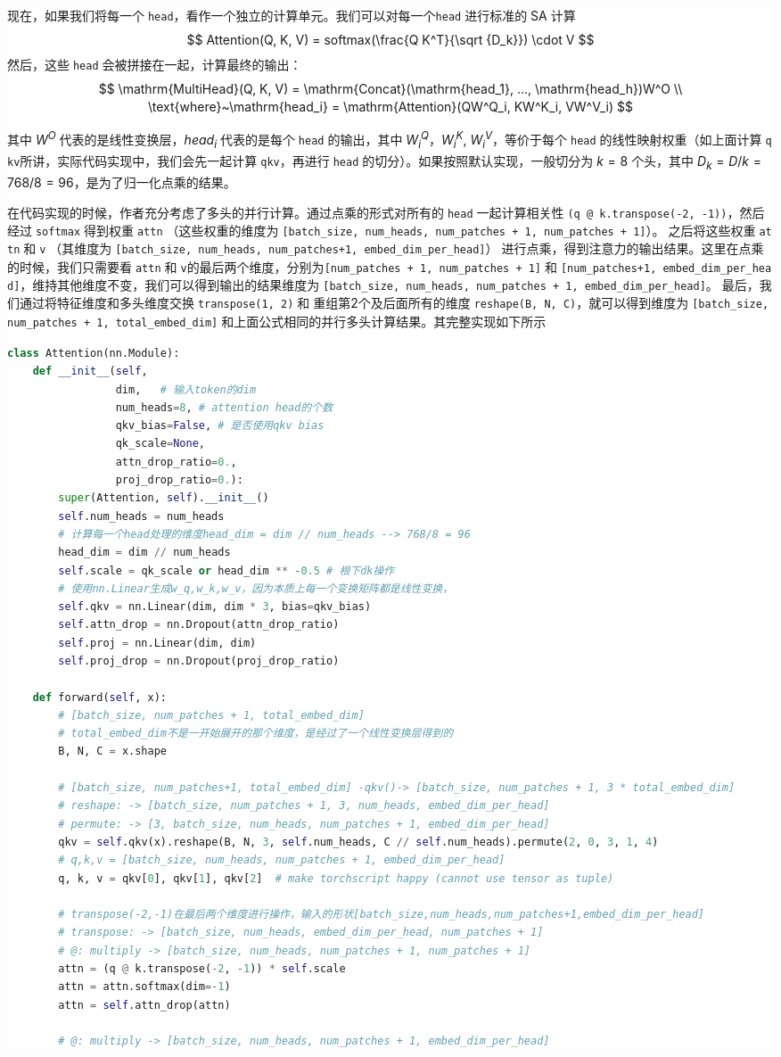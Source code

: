 现在，如果我们将每一个 ``head``，看作一个独立的计算单元。我们可以对每一个``head`` 进行标准的 SA 计算
$$
Attention(Q, K, V) = softmax(\frac{Q K^T}{\sqrt {D_k}}) \cdot V
$$
然后，这些 ``head`` 会被拼接在一起，计算最终的输出：
$$
\mathrm{MultiHead}(Q, K, V) = \mathrm{Concat}(\mathrm{head_1}, ...,
\mathrm{head_h})W^O    \\
    \text{where}~\mathrm{head_i} = \mathrm{Attention}(QW^Q_i, KW^K_i, VW^V_i)
$$

其中 $W^O$ 代表的是线性变换层，$head_i$ 代表的是每个 `head` 的输出，其中 $W^Q_i$，$W^K_i$, $W^V_i$，等价于每个 `head` 的线性映射权重（如上面计算 `qkv`所讲，实际代码实现中，我们会先一起计算 `qkv`，再进行 `head` 的切分）。如果按照默认实现，一般切分为 $k=8$ 个头，其中 $D_k=D/k = 768/8=96$，是为了归一化点乘的结果。

在代码实现的时候，作者充分考虑了多头的并行计算。通过点乘的形式对所有的 ``head`` 一起计算相关性 ``(q @ k.transpose(-2, -1))``，然后经过 `softmax` 得到权重 ``attn`` （这些权重的维度为 ``[batch_size, num_heads, num_patches + 1, num_patches + 1]``）。
之后将这些权重 ``attn`` 和 `v` （其维度为 ``[batch_size, num_heads, num_patches+1, embed_dim_per_head]``） 进行点乘，得到注意力的输出结果。这里在点乘的时候，我们只需要看 ``attn`` 和 ``v``的最后两个维度，分别为``[num_patches + 1, num_patches + 1]`` 和 ``[num_patches+1, embed_dim_per_head]``，维持其他维度不变，我们可以得到输出的结果维度为 ``[batch_size, num_heads, num_patches + 1, embed_dim_per_head]``。
最后，我们通过将特征维度和多头维度交换 ``transpose(1, 2)`` 和 重组第2个及后面所有的维度 ``reshape(B, N, C)``，就可以得到维度为 `[batch_size, num_patches + 1, total_embed_dim]` 和上面公式相同的并行多头计算结果。其完整实现如下所示
```python
class Attention(nn.Module):
    def __init__(self,
                 dim,   # 输入token的dim
                 num_heads=8, # attention head的个数
                 qkv_bias=False, # 是否使用qkv bias
                 qk_scale=None,
                 attn_drop_ratio=0.,
                 proj_drop_ratio=0.):
        super(Attention, self).__init__()
        self.num_heads = num_heads
        # 计算每一个head处理的维度head_dim = dim // num_heads --> 768/8 = 96
        head_dim = dim // num_heads
        self.scale = qk_scale or head_dim ** -0.5 # 根下dk操作
        # 使用nn.Linear生成w_q,w_k,w_v，因为本质上每一个变换矩阵都是线性变换，
        self.qkv = nn.Linear(dim, dim * 3, bias=qkv_bias)
        self.attn_drop = nn.Dropout(attn_drop_ratio)
        self.proj = nn.Linear(dim, dim)
        self.proj_drop = nn.Dropout(proj_drop_ratio)

    def forward(self, x):
        # [batch_size, num_patches + 1, total_embed_dim]
        # total_embed_dim不是一开始展开的那个维度，是经过了一个线性变换层得到的
        B, N, C = x.shape

        # [batch_size, num_patches+1, total_embed_dim] -qkv()-> [batch_size, num_patches + 1, 3 * total_embed_dim]
        # reshape: -> [batch_size, num_patches + 1, 3, num_heads, embed_dim_per_head]
        # permute: -> [3, batch_size, num_heads, num_patches + 1, embed_dim_per_head]
        qkv = self.qkv(x).reshape(B, N, 3, self.num_heads, C // self.num_heads).permute(2, 0, 3, 1, 4)
        # q,k,v = [batch_size, num_heads, num_patches + 1, embed_dim_per_head]
        q, k, v = qkv[0], qkv[1], qkv[2]  # make torchscript happy (cannot use tensor as tuple)

        # transpose(-2,-1)在最后两个维度进行操作，输入的形状[batch_size,num_heads,num_patches+1,embed_dim_per_head]
        # transpose: -> [batch_size, num_heads, embed_dim_per_head, num_patches + 1]
        # @: multiply -> [batch_size, num_heads, num_patches + 1, num_patches + 1]
        attn = (q @ k.transpose(-2, -1)) * self.scale
        attn = attn.softmax(dim=-1)
        attn = self.attn_drop(attn)

        # @: multiply -> [batch_size, num_heads, num_patches + 1, embed_dim_per_head]
```